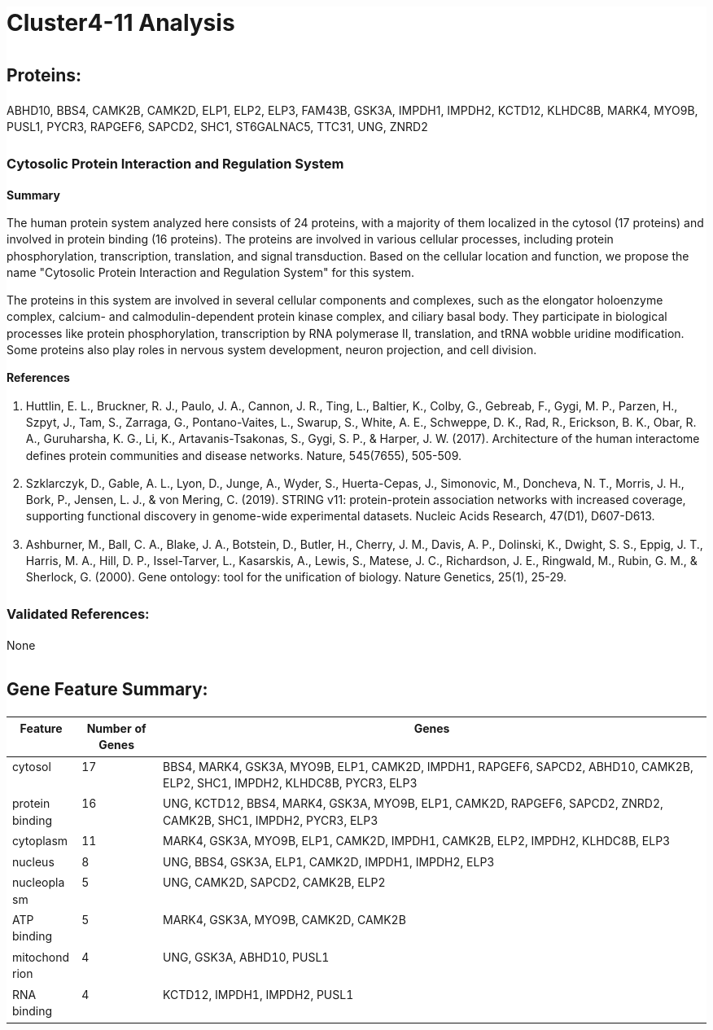 # Cluster4-11 Analysis

## Proteins: 

ABHD10, BBS4, CAMK2B, CAMK2D, ELP1, ELP2, ELP3, FAM43B, GSK3A, IMPDH1, IMPDH2, KCTD12, KLHDC8B, MARK4, MYO9B, PUSL1, PYCR3, RAPGEF6, SAPCD2, SHC1, ST6GALNAC5, TTC31, UNG, ZNRD2

### Cytosolic Protein Interaction and Regulation System

**Summary**

The human protein system analyzed here consists of 24 proteins, with a majority of them localized in the cytosol (17 proteins) and involved in protein binding (16 proteins). The proteins are involved in various cellular processes, including protein phosphorylation, transcription, translation, and signal transduction. Based on the cellular location and function, we propose the name "Cytosolic Protein Interaction and Regulation System" for this system.

The proteins in this system are involved in several cellular components and complexes, such as the elongator holoenzyme complex, calcium- and calmodulin-dependent protein kinase complex, and ciliary basal body. They participate in biological processes like protein phosphorylation, transcription by RNA polymerase II, translation, and tRNA wobble uridine modification. Some proteins also play roles in nervous system development, neuron projection, and cell division.

**References**

1. Huttlin, E. L., Bruckner, R. J., Paulo, J. A., Cannon, J. R., Ting, L., Baltier, K., Colby, G., Gebreab, F., Gygi, M. P., Parzen, H., Szpyt, J., Tam, S., Zarraga, G., Pontano-Vaites, L., Swarup, S., White, A. E., Schweppe, D. K., Rad, R., Erickson, B. K., Obar, R. A., Guruharsha, K. G., Li, K., Artavanis-Tsakonas, S., Gygi, S. P., & Harper, J. W. (2017). Architecture of the human interactome defines protein communities and disease networks. Nature, 545(7655), 505-509.

2. Szklarczyk, D., Gable, A. L., Lyon, D., Junge, A., Wyder, S., Huerta-Cepas, J., Simonovic, M., Doncheva, N. T., Morris, J. H., Bork, P., Jensen, L. J., & von Mering, C. (2019). STRING v11: protein-protein association networks with increased coverage, supporting functional discovery in genome-wide experimental datasets. Nucleic Acids Research, 47(D1), D607-D613.

3. Ashburner, M., Ball, C. A., Blake, J. A., Botstein, D., Butler, H., Cherry, J. M., Davis, A. P., Dolinski, K., Dwight, S. S., Eppig, J. T., Harris, M. A., Hill, D. P., Issel-Tarver, L., Kasarskis, A., Lewis, S., Matese, J. C., Richardson, J. E., Ringwald, M., Rubin, G. M., & Sherlock, G. (2000). Gene ontology: tool for the unification of biology. Nature Genetics, 25(1), 25-29.

### Validated References: 

None





## Gene Feature Summary: 

| Feature | Number of Genes | Genes |
| --- | --- | --- |
| cytosol | 17 | BBS4, MARK4, GSK3A, MYO9B, ELP1, CAMK2D, IMPDH1, RAPGEF6, SAPCD2, ABHD10, CAMK2B, ELP2, SHC1, IMPDH2, KLHDC8B, PYCR3, ELP3 |
| protein binding | 16 | UNG, KCTD12, BBS4, MARK4, GSK3A, MYO9B, ELP1, CAMK2D, RAPGEF6, SAPCD2, ZNRD2, CAMK2B, SHC1, IMPDH2, PYCR3, ELP3 |
| cytoplasm | 11 | MARK4, GSK3A, MYO9B, ELP1, CAMK2D, IMPDH1, CAMK2B, ELP2, IMPDH2, KLHDC8B, ELP3 |
| nucleus | 8 | UNG, BBS4, GSK3A, ELP1, CAMK2D, IMPDH1, IMPDH2, ELP3 |
| nucleoplasm | 5 | UNG, CAMK2D, SAPCD2, CAMK2B, ELP2 |
| ATP binding | 5 | MARK4, GSK3A, MYO9B, CAMK2D, CAMK2B |
| mitochondrion | 4 | UNG, GSK3A, ABHD10, PUSL1 |
| RNA binding | 4 | KCTD12, IMPDH1, IMPDH2, PUSL1 |